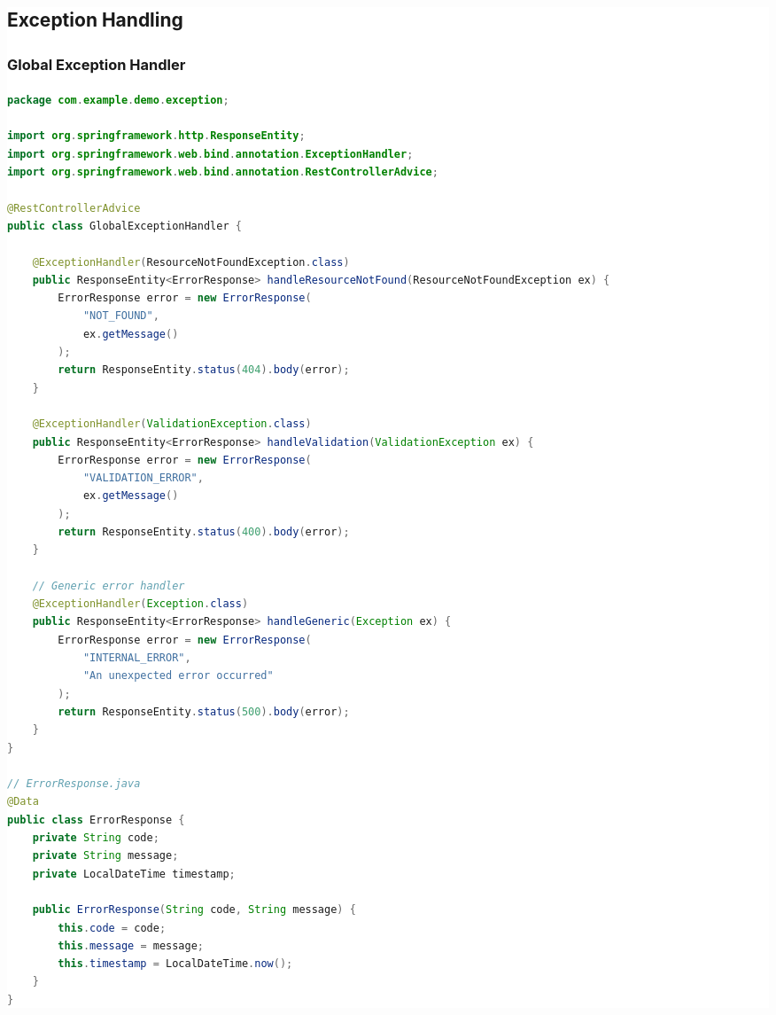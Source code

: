 
## Exception Handling

### Global Exception Handler

```java
package com.example.demo.exception;

import org.springframework.http.ResponseEntity;
import org.springframework.web.bind.annotation.ExceptionHandler;
import org.springframework.web.bind.annotation.RestControllerAdvice;

@RestControllerAdvice
public class GlobalExceptionHandler {

    @ExceptionHandler(ResourceNotFoundException.class)
    public ResponseEntity<ErrorResponse> handleResourceNotFound(ResourceNotFoundException ex) {
        ErrorResponse error = new ErrorResponse(
            "NOT_FOUND",
            ex.getMessage()
        );
        return ResponseEntity.status(404).body(error);
    }

    @ExceptionHandler(ValidationException.class)
    public ResponseEntity<ErrorResponse> handleValidation(ValidationException ex) {
        ErrorResponse error = new ErrorResponse(
            "VALIDATION_ERROR",
            ex.getMessage()
        );
        return ResponseEntity.status(400).body(error);
    }

    // Generic error handler
    @ExceptionHandler(Exception.class)
    public ResponseEntity<ErrorResponse> handleGeneric(Exception ex) {
        ErrorResponse error = new ErrorResponse(
            "INTERNAL_ERROR",
            "An unexpected error occurred"
        );
        return ResponseEntity.status(500).body(error);
    }
}

// ErrorResponse.java
@Data
public class ErrorResponse {
    private String code;
    private String message;
    private LocalDateTime timestamp;

    public ErrorResponse(String code, String message) {
        this.code = code;
        this.message = message;
        this.timestamp = LocalDateTime.now();
    }
}
```

